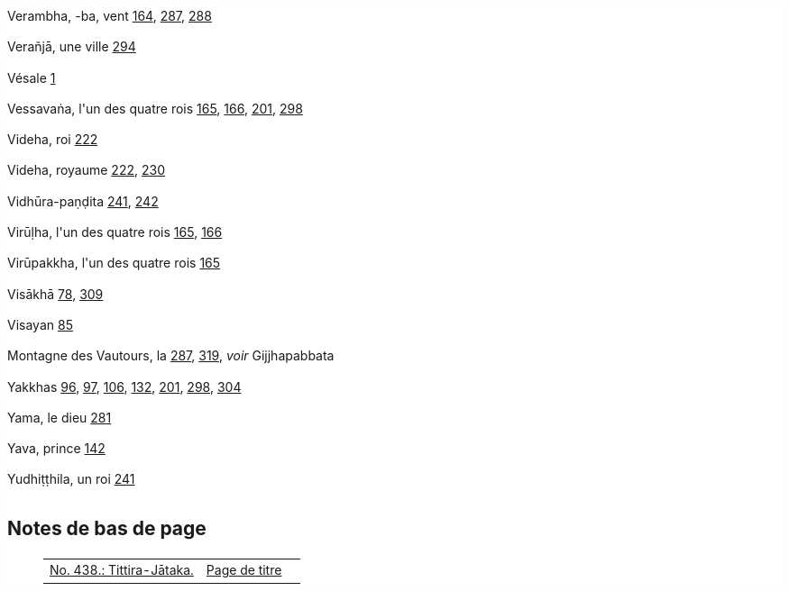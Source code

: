Verambha, -ba, vent [164](../380#p164), [287](../427#p287), [288](../427#p288)

Verañjā, une ville [294](../430#p294)

Vésale [1](../301#p1)

Vessavaṅa, l'un des quatre rois [165](../381#p165), [166](../382#p166), [201](../398#p201), [298](../432#p298)

Videha, roi [222](../406#p222)

Videha, royaume [222](../406#p222), [230](../408#p230)

Vidhūra-paṇḍita [241](../412#p241), [242](../413#p242)

Virūḷha, l'un des quatre rois [165](../381#p165), [166](../382#p166)

Virūpakkha, l'un des quatre rois [165](../381#p165)

Visākhā [78](../336#p78), [309](../433#p309)

Visayan [85](../340#p85)

Montagne des Vautours, la [287](../427#p287), [319](../437#p319), _voir_ Gijjhapabbata

Yakkhas [96](../346#p96), [97](../347#p97), [106](../353#p106), [132](../366#p132), [201](../398#p201), [298](../432#p298), [304](../432#p304)

Yama, le dieu [281](../424#p281)

Yava, prince [142](../373#p142)

Yudhiṭṭhila, un roi [241](../412#p241)


## Notes de bas de page

[^200]: 326:\* Ces Jātakas apparaissent dans le présent volume.

<figure class="table chapter-navigator">
  <table>
    <tbody>
      <tr>
        <td>
        <a href="/fr/book/Buddhism/The_Jakata_Vol_3/438">
          <span class="mdi mdi-arrow-left-drop-circle"></span><span class="pl-2">No. 438.: Tittira-Jātaka.</span>
        </a>
        </td>
        <td>
        <a href="/fr/book/Buddhism/The_Jakata_Vol_3">
          <span class="mdi mdi-book-open-variant"></span><span class="pl-2">Page de titre</span>
        </a>
        </td>
        <td>
        </td>
      </tr>
    </tbody>
  </table>
</figure>
